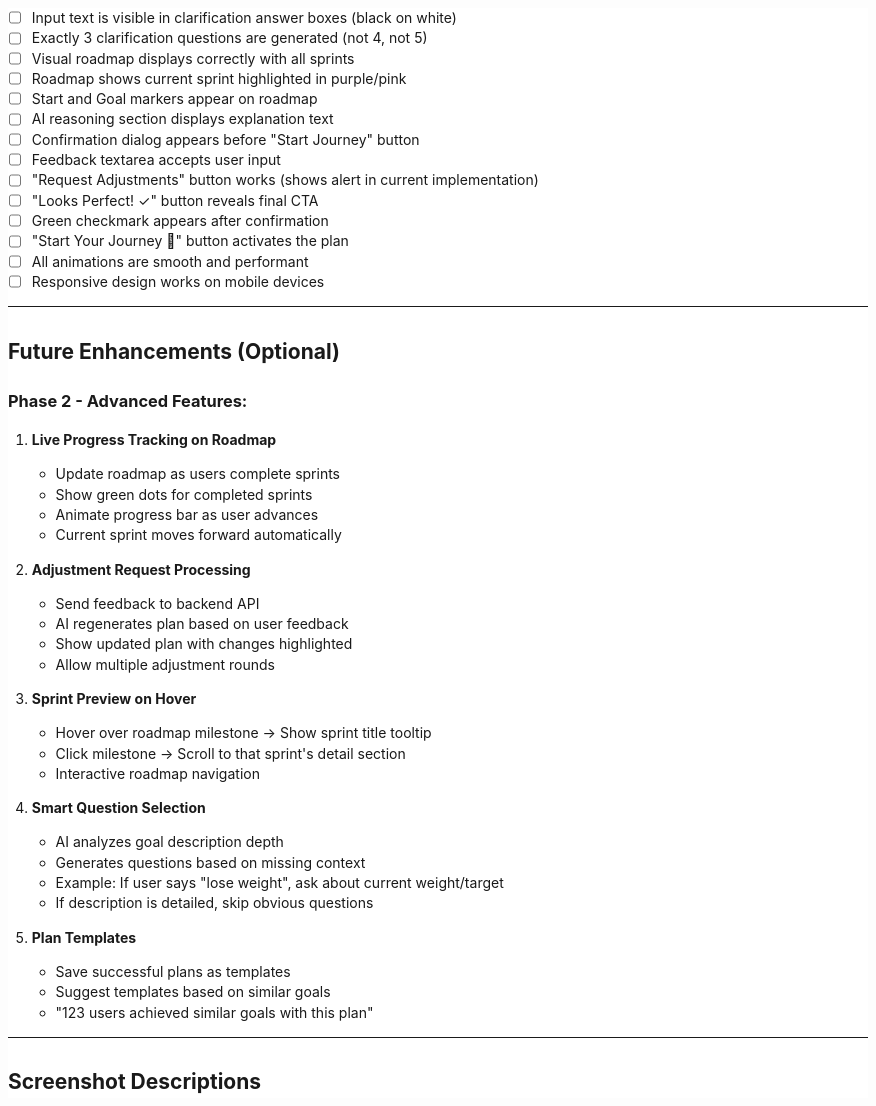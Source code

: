 - [ ] Input text is visible in clarification answer boxes (black on white)
- [ ] Exactly 3 clarification questions are generated (not 4, not 5)
- [ ] Visual roadmap displays correctly with all sprints
- [ ] Roadmap shows current sprint highlighted in purple/pink
- [ ] Start and Goal markers appear on roadmap
- [ ] AI reasoning section displays explanation text
- [ ] Confirmation dialog appears before "Start Journey" button
- [ ] Feedback textarea accepts user input
- [ ] "Request Adjustments" button works (shows alert in current implementation)
- [ ] "Looks Perfect! ✓" button reveals final CTA
- [ ] Green checkmark appears after confirmation
- [ ] "Start Your Journey 🚀" button activates the plan
- [ ] All animations are smooth and performant
- [ ] Responsive design works on mobile devices

---

## Future Enhancements (Optional)

### **Phase 2 - Advanced Features:**

1. **Live Progress Tracking on Roadmap**
   - Update roadmap as users complete sprints
   - Show green dots for completed sprints
   - Animate progress bar as user advances
   - Current sprint moves forward automatically

2. **Adjustment Request Processing**
   - Send feedback to backend API
   - AI regenerates plan based on user feedback
   - Show updated plan with changes highlighted
   - Allow multiple adjustment rounds

3. **Sprint Preview on Hover**
   - Hover over roadmap milestone → Show sprint title tooltip
   - Click milestone → Scroll to that sprint's detail section
   - Interactive roadmap navigation

4. **Smart Question Selection**
   - AI analyzes goal description depth
   - Generates questions based on missing context
   - Example: If user says "lose weight", ask about current weight/target
   - If description is detailed, skip obvious questions

5. **Plan Templates**
   - Save successful plans as templates
   - Suggest templates based on similar goals
   - "123 users achieved similar goals with this plan"

---

## Screenshot Descriptions
